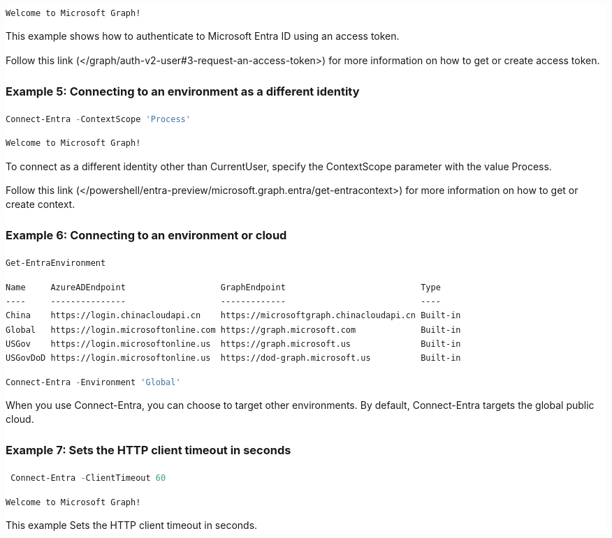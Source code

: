 ```Output
Welcome to Microsoft Graph!
```

This example shows how to authenticate to Microsoft Entra ID using an access token.

Follow this link (</graph/auth-v2-user#3-request-an-access-token>)
for more information on how to get or create access token.

### Example 5: Connecting to an environment as a different identity

```powershell
Connect-Entra -ContextScope 'Process'
```

```Output
Welcome to Microsoft Graph!
```

To connect as a different identity other than CurrentUser, specify the ContextScope parameter with the value Process.

Follow this link (</powershell/entra-preview/microsoft.graph.entra/get-entracontext>)
for more information on how to get or create context.

### Example 6: Connecting to an environment or cloud

```powershell
Get-EntraEnvironment
```

```Output
Name     AzureADEndpoint                   GraphEndpoint                           Type
----     ---------------                   -------------                           ----
China    https://login.chinacloudapi.cn    https://microsoftgraph.chinacloudapi.cn Built-in
Global   https://login.microsoftonline.com https://graph.microsoft.com             Built-in
USGov    https://login.microsoftonline.us  https://graph.microsoft.us              Built-in
USGovDoD https://login.microsoftonline.us  https://dod-graph.microsoft.us          Built-in
```

```powershell
Connect-Entra -Environment 'Global'
```

When you use Connect-Entra, you can choose to target other environments. By default, Connect-Entra targets the global public cloud.

### Example 7: Sets the HTTP client timeout in seconds

```powershell
 Connect-Entra -ClientTimeout 60
```

```Output
Welcome to Microsoft Graph!
```

This example Sets the HTTP client timeout in seconds.
